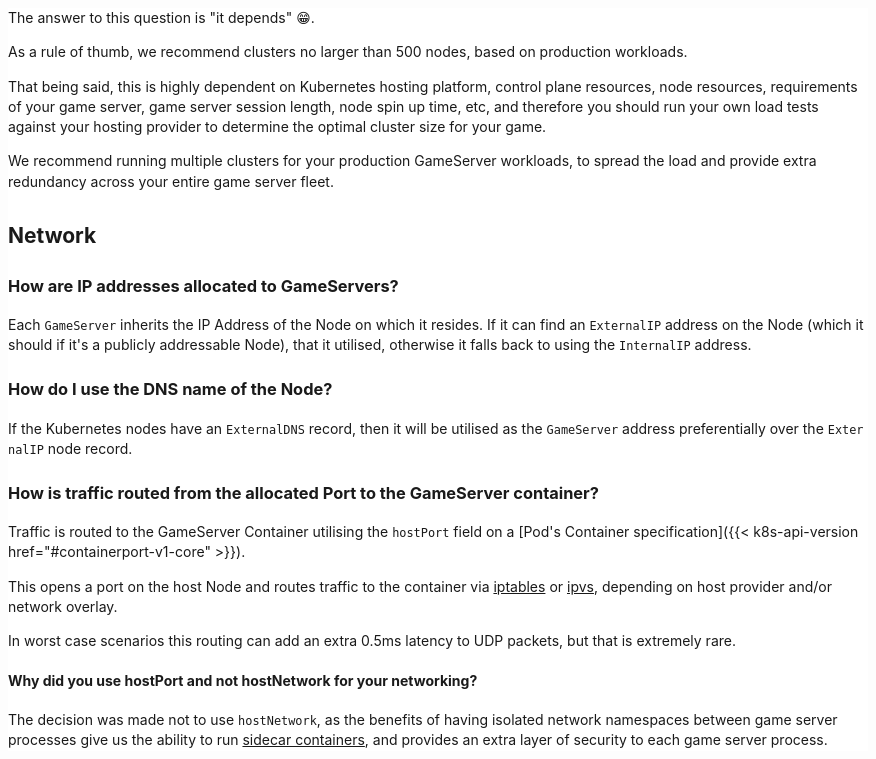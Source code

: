 The answer to this question is "it depends" 😁.

As a rule of thumb, we recommend clusters no larger than 500 nodes, based on production workloads.

That being said, this is highly dependent on Kubernetes hosting platform, control plane resources, node resources, 
requirements of your game server, game server session length, node spin up time, etc, and therefore you 
should run your own load tests against your hosting provider to determine the optimal cluster size for your game.

We recommend running multiple clusters for your production GameServer workloads, to spread the load and
provide extra redundancy across your entire game server fleet.

## Network

### How are IP addresses allocated to GameServers?

Each `GameServer` inherits the IP Address of the Node on which it resides. If it can find an `ExternalIP` address on
the Node (which it should if it's a publicly addressable Node), that it utilised, otherwise it falls back to using the
`InternalIP` address. 

### How do I use the DNS name of the Node?
  
If the Kubernetes nodes have an `ExternalDNS` record, then it will be utilised as the `GameServer` address 
preferentially over the `ExternalIP` node record.

### How is traffic routed from the allocated Port to the GameServer container?

Traffic is routed to the GameServer Container utilising the `hostPort` field on a 
[Pod's Container specification]({{< k8s-api-version href="#containerport-v1-core" >}}).

This opens a port on the host Node and routes traffic to the container 
via [iptables](https://en.wikipedia.org/wiki/Iptables) or 
[ipvs](https://kubernetes.io/blog/2018/07/09/ipvs-based-in-cluster-load-balancing-deep-dive/), depending on host
provider and/or network overlay.

In worst case scenarios this routing can add an extra 0.5ms latency to UDP packets, but that is extremely rare.

#### Why did you use hostPort and not hostNetwork for your networking?

The decision was made not to use `hostNetwork`, as the benefits of having isolated network namespaces between
game server processes give us the ability to run
[sidecar containers](https://blog.davemdavis.net/2018/03/13/the-sidecar-pattern/), and provides an extra layer of
security to each game server process.
